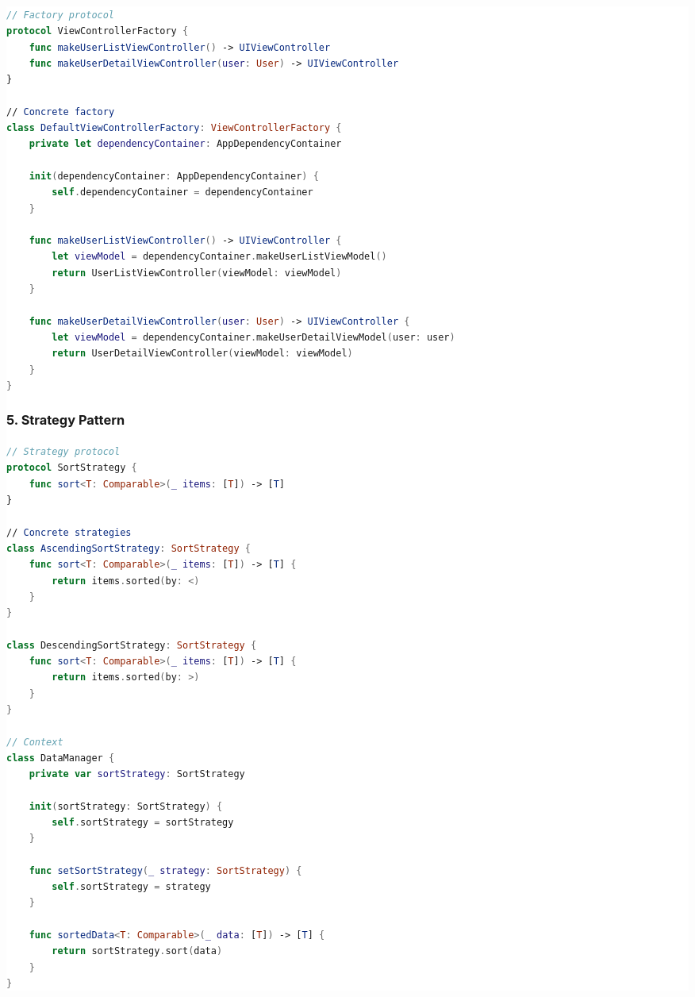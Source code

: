 ```swift
// Factory protocol
protocol ViewControllerFactory {
    func makeUserListViewController() -> UIViewController
    func makeUserDetailViewController(user: User) -> UIViewController
}

// Concrete factory
class DefaultViewControllerFactory: ViewControllerFactory {
    private let dependencyContainer: AppDependencyContainer
    
    init(dependencyContainer: AppDependencyContainer) {
        self.dependencyContainer = dependencyContainer
    }
    
    func makeUserListViewController() -> UIViewController {
        let viewModel = dependencyContainer.makeUserListViewModel()
        return UserListViewController(viewModel: viewModel)
    }
    
    func makeUserDetailViewController(user: User) -> UIViewController {
        let viewModel = dependencyContainer.makeUserDetailViewModel(user: user)
        return UserDetailViewController(viewModel: viewModel)
    }
}
```

### 5. Strategy Pattern

```swift
// Strategy protocol
protocol SortStrategy {
    func sort<T: Comparable>(_ items: [T]) -> [T]
}

// Concrete strategies
class AscendingSortStrategy: SortStrategy {
    func sort<T: Comparable>(_ items: [T]) -> [T] {
        return items.sorted(by: <)
    }
}

class DescendingSortStrategy: SortStrategy {
    func sort<T: Comparable>(_ items: [T]) -> [T] {
        return items.sorted(by: >)
    }
}

// Context
class DataManager {
    private var sortStrategy: SortStrategy
    
    init(sortStrategy: SortStrategy) {
        self.sortStrategy = sortStrategy
    }
    
    func setSortStrategy(_ strategy: SortStrategy) {
        self.sortStrategy = strategy
    }
    
    func sortedData<T: Comparable>(_ data: [T]) -> [T] {
        return sortStrategy.sort(data)
    }
}
```